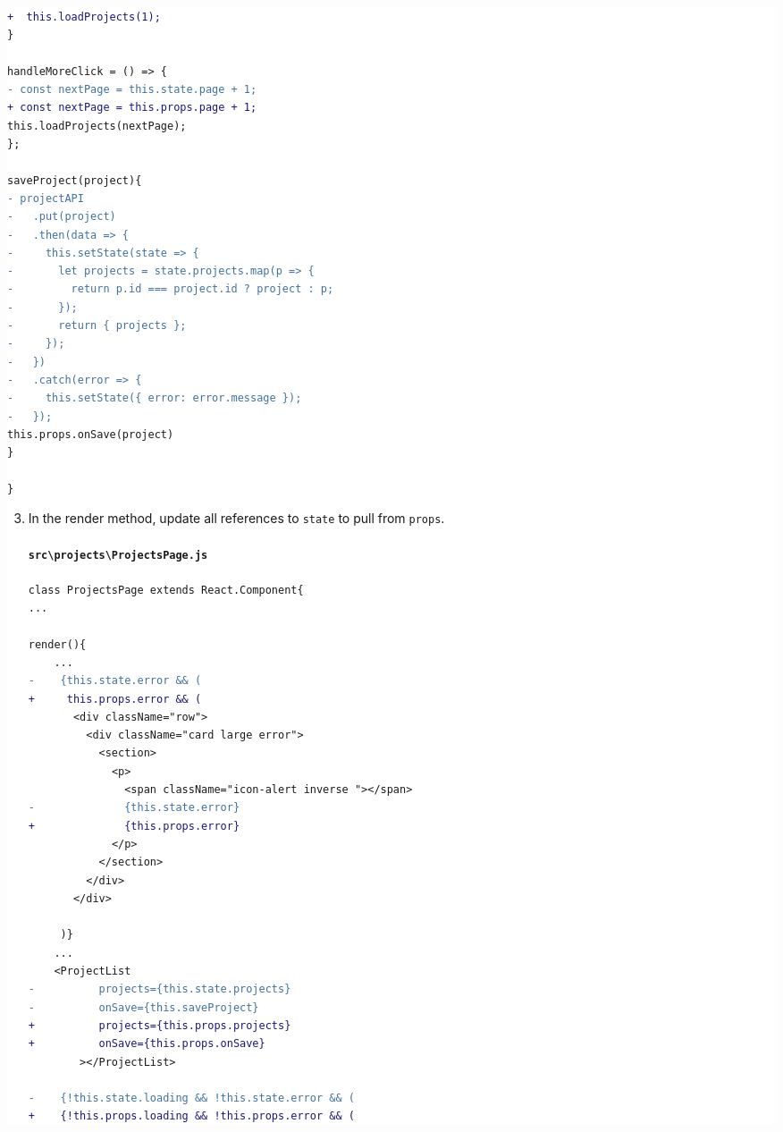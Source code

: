    ```diff
   +  this.loadProjects(1);
   }

   handleMoreClick = () => {
   - const nextPage = this.state.page + 1;
   + const nextPage = this.props.page + 1;
   this.loadProjects(nextPage);
   };

   saveProject(project){
   - projectAPI
   -   .put(project)
   -   .then(data => {
   -     this.setState(state => {
   -       let projects = state.projects.map(p => {
   -         return p.id === project.id ? project : p;
   -       });
   -       return { projects };
   -     });
   -   })
   -   .catch(error => {
   -     this.setState({ error: error.message });
   -   });
   this.props.onSave(project)
   }

   }
   ```

3. In the render method, update all references to `state` to pull from `props`.

   #### `src\projects\ProjectsPage.js`

   ```diff
   class ProjectsPage extends React.Component{
   ...

   render(){
       ...
   -    {this.state.error && (
   +     this.props.error && (
          <div className="row">
            <div className="card large error">
              <section>
                <p>
                  <span className="icon-alert inverse "></span>
   -              {this.state.error}
   +              {this.props.error}
                </p>
              </section>
            </div>
          </div>

        )}
       ...
       <ProjectList
   -          projects={this.state.projects}
   -          onSave={this.saveProject}
   +          projects={this.props.projects}
   +          onSave={this.props.onSave}
           ></ProjectList>

   -    {!this.state.loading && !this.state.error && (
   +    {!this.props.loading && !this.props.error && (
   ```